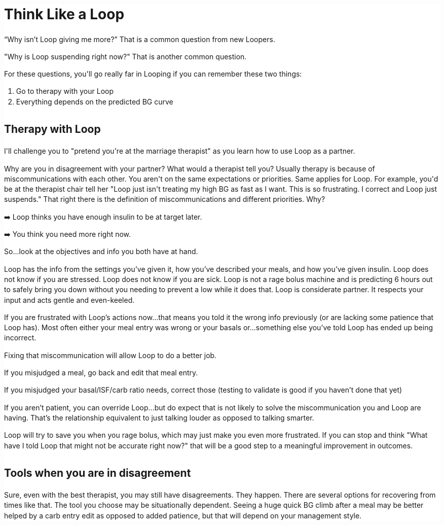 # Think Like a Loop

“Why isn’t Loop giving me more?”  That is a common question from new Loopers.

"Why is Loop suspending right now?" That is another common question.

For these questions, you'll go really far in Looping if you can remember these two things:

1. Go to therapy with your Loop
2. Everything depends on the predicted BG curve

## Therapy with Loop

I'll challenge you to "pretend you're at the marriage therapist" as you learn how to use Loop as a partner.

Why are you in disagreement with your partner? What would a therapist tell you? Usually therapy is because of miscommunications with each other. You aren't on the same expectations or priorities. Same applies for Loop. For example, you'd be at the therapist chair tell her "Loop just isn't treating my high BG as fast as I want. This is so frustrating. I correct and Loop just suspends." That right there is the definition of miscommunications and different priorities. Why?

➡️ Loop thinks you have enough insulin to be at target later.

➡️ You think you need more right now.

So...look at the objectives and info you both have at hand.

Loop has the info from the settings you’ve given it, how you’ve described your meals, and how you’ve given insulin. Loop does not know if you are stressed. Loop does not know if you are sick. Loop is not a rage bolus machine and is predicting 6 hours out to safely bring you down without you needing to prevent a low while it does that. Loop is considerate partner. It respects your input and acts gentle and even-keeled.

If you are frustrated with Loop’s actions now...that means you told it the wrong info previously (or are lacking some patience that Loop has). Most often either your meal entry was wrong or your basals or...something else you’ve told Loop has ended up being incorrect.

Fixing that miscommunication will allow Loop to do a better job.

If you misjudged a meal, go back and edit that meal entry.

If you misjudged your basal/ISF/carb ratio needs, correct those (testing to validate is good if you haven’t done that yet)

If you aren’t patient, you can override Loop...but do expect that is not likely to solve the miscommunication you and Loop are having. That’s the relationship equivalent to just talking louder as opposed to talking smarter.

Loop will try to save you when you rage bolus, which may just make you even more frustrated. If you can stop and think "What have I told Loop that might not be accurate right now?" that will be a good step to a meaningful improvement in outcomes. 

## Tools when you are in disagreement

Sure, even with the best therapist, you may still have disagreements. They happen. There are several options for recovering from times like that. The tool you choose may be situationally dependent. Seeing a huge quick BG climb after a meal may be better helped by a carb entry edit as opposed to added patience, but that will depend on your management style.
